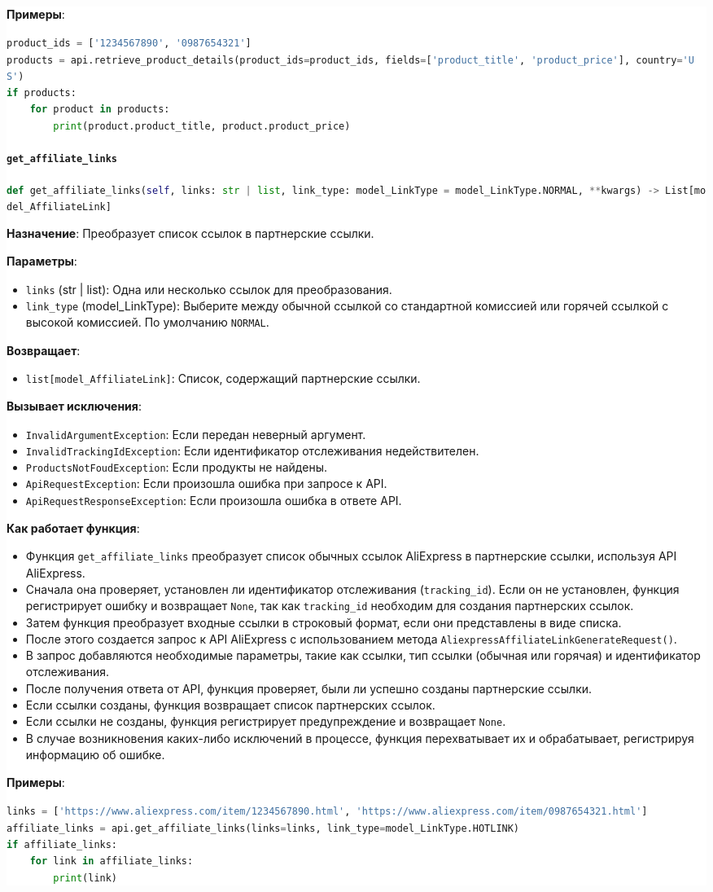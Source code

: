 **Примеры**:

```python
product_ids = ['1234567890', '0987654321']
products = api.retrieve_product_details(product_ids=product_ids, fields=['product_title', 'product_price'], country='US')
if products:
    for product in products:
        print(product.product_title, product.product_price)
```

#### `get_affiliate_links`

```python
def get_affiliate_links(self, links: str | list, link_type: model_LinkType = model_LinkType.NORMAL, **kwargs) -> List[model_AffiliateLink]
```

**Назначение**: Преобразует список ссылок в партнерские ссылки.

**Параметры**:
- `links` (str | list): Одна или несколько ссылок для преобразования.
- `link_type` (model_LinkType): Выберите между обычной ссылкой со стандартной комиссией или горячей ссылкой с высокой комиссией. По умолчанию `NORMAL`.

**Возвращает**:
- `list[model_AffiliateLink]`: Список, содержащий партнерские ссылки.

**Вызывает исключения**:
- `InvalidArgumentException`: Если передан неверный аргумент.
- `InvalidTrackingIdException`: Если идентификатор отслеживания недействителен.
- `ProductsNotFoudException`: Если продукты не найдены.
- `ApiRequestException`: Если произошла ошибка при запросе к API.
- `ApiRequestResponseException`: Если произошла ошибка в ответе API.

**Как работает функция**:
- Функция `get_affiliate_links` преобразует список обычных ссылок AliExpress в партнерские ссылки, используя API AliExpress.
- Сначала она проверяет, установлен ли идентификатор отслеживания (`tracking_id`). Если он не установлен, функция регистрирует ошибку и возвращает `None`, так как `tracking_id` необходим для создания партнерских ссылок.
- Затем функция преобразует входные ссылки в строковый формат, если они представлены в виде списка.
- После этого создается запрос к API AliExpress с использованием метода `AliexpressAffiliateLinkGenerateRequest()`.
- В запрос добавляются необходимые параметры, такие как ссылки, тип ссылки (обычная или горячая) и идентификатор отслеживания.
- После получения ответа от API, функция проверяет, были ли успешно созданы партнерские ссылки.
- Если ссылки созданы, функция возвращает список партнерских ссылок.
- Если ссылки не созданы, функция регистрирует предупреждение и возвращает `None`.
- В случае возникновения каких-либо исключений в процессе, функция перехватывает их и обрабатывает, регистрируя информацию об ошибке.

**Примеры**:

```python
links = ['https://www.aliexpress.com/item/1234567890.html', 'https://www.aliexpress.com/item/0987654321.html']
affiliate_links = api.get_affiliate_links(links=links, link_type=model_LinkType.HOTLINK)
if affiliate_links:
    for link in affiliate_links:
        print(link)
```
